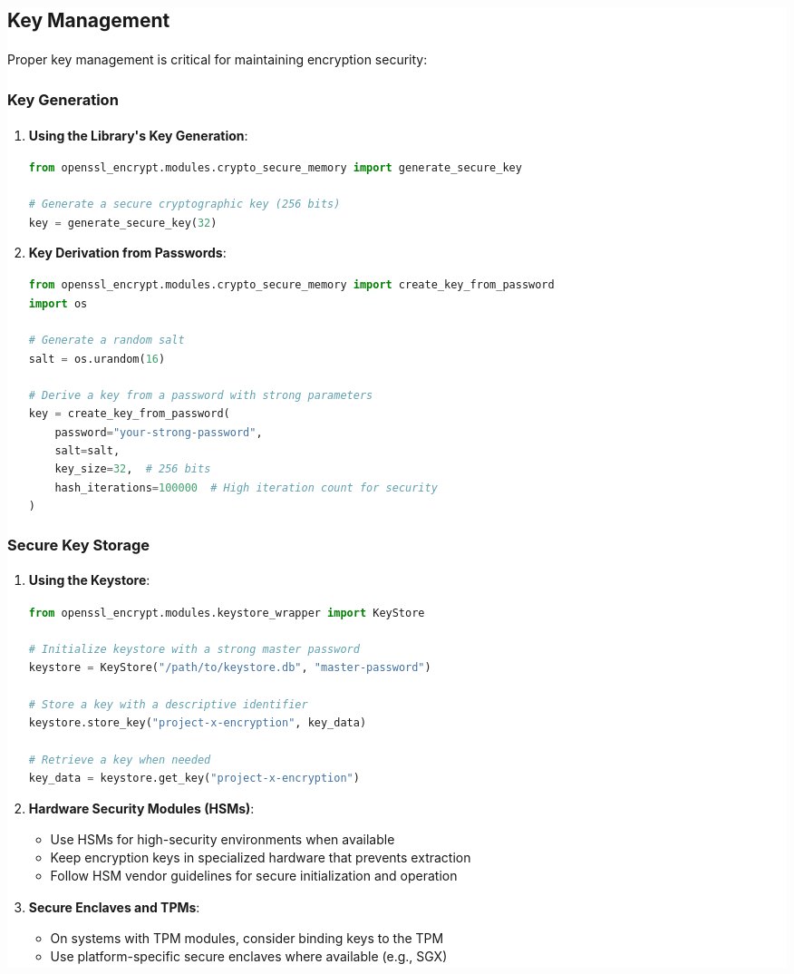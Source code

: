 ## Key Management

Proper key management is critical for maintaining encryption security:

### Key Generation

1. **Using the Library's Key Generation**:
   ```python
   from openssl_encrypt.modules.crypto_secure_memory import generate_secure_key
   
   # Generate a secure cryptographic key (256 bits)
   key = generate_secure_key(32)
   ```

2. **Key Derivation from Passwords**:
   ```python
   from openssl_encrypt.modules.crypto_secure_memory import create_key_from_password
   import os
   
   # Generate a random salt
   salt = os.urandom(16)
   
   # Derive a key from a password with strong parameters
   key = create_key_from_password(
       password="your-strong-password",
       salt=salt,
       key_size=32,  # 256 bits
       hash_iterations=100000  # High iteration count for security
   )
   ```

### Secure Key Storage

1. **Using the Keystore**:
   ```python
   from openssl_encrypt.modules.keystore_wrapper import KeyStore
   
   # Initialize keystore with a strong master password
   keystore = KeyStore("/path/to/keystore.db", "master-password")
   
   # Store a key with a descriptive identifier
   keystore.store_key("project-x-encryption", key_data)
   
   # Retrieve a key when needed
   key_data = keystore.get_key("project-x-encryption")
   ```

2. **Hardware Security Modules (HSMs)**:
   - Use HSMs for high-security environments when available
   - Keep encryption keys in specialized hardware that prevents extraction
   - Follow HSM vendor guidelines for secure initialization and operation

3. **Secure Enclaves and TPMs**:
   - On systems with TPM modules, consider binding keys to the TPM
   - Use platform-specific secure enclaves where available (e.g., SGX)
